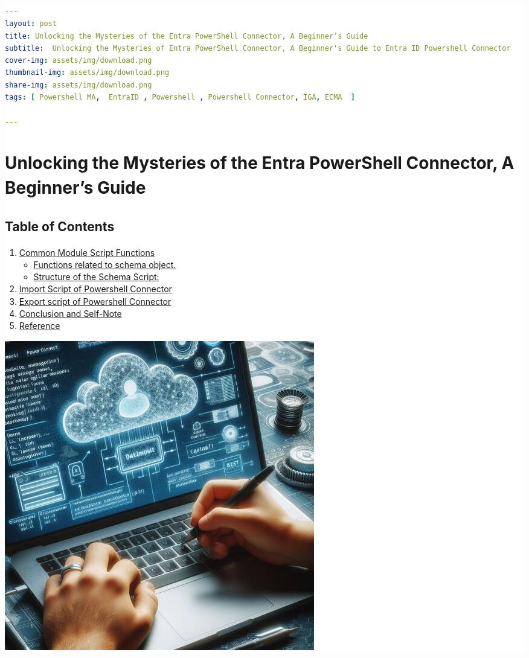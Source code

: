 ```yaml
---
layout: post
title: Unlocking the Mysteries of the Entra PowerShell Connector, A Beginner’s Guide
subtitle:  Unlocking the Mysteries of Entra PowerShell Connector, A Beginner's Guide to Entra ID Powershell Connector
cover-img: assets/img/download.png
thumbnail-img: assets/img/download.png
share-img: assets/img/download.png
tags: [ Powershell MA,  EntraID , Powershell , Powershell Connector, IGA, ECMA  ]

---
```


# Unlocking the Mysteries of the Entra PowerShell Connector, A Beginner’s Guide

## Table of Contents

1. [Common Module Script Functions](#common-module-script-functions)
   - [Functions related to schema object.](#functions-related-to-schema-object)
   - [Structure of the Schema Script:](#structure-of-the-schema-script)
2. [Import Script of Powershell Connector](#import-script-of-powershell-connector)
3. [Export script of Powershell Connector](#export-script-of-powershell-connector)
4. [Conclusion and Self-Note](#conclusion-and-self-note)
5. [Reference](#reference)

![Powershell Connector](/assets/img/download.png)
